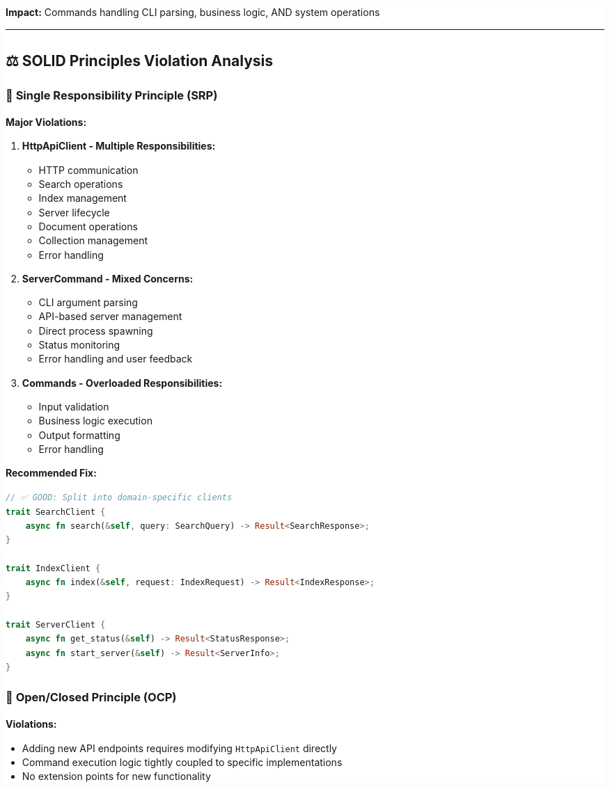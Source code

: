 **Impact:** Commands handling CLI parsing, business logic, AND system operations

---

## ⚖️ SOLID Principles Violation Analysis

### 🔴 **Single Responsibility Principle (SRP)**

**Major Violations:**

1. **HttpApiClient - Multiple Responsibilities:**
   - HTTP communication
   - Search operations  
   - Index management
   - Server lifecycle
   - Document operations
   - Collection management
   - Error handling

2. **ServerCommand - Mixed Concerns:**
   - CLI argument parsing
   - API-based server management
   - Direct process spawning
   - Status monitoring
   - Error handling and user feedback

3. **Commands - Overloaded Responsibilities:**
   - Input validation
   - Business logic execution
   - Output formatting
   - Error handling

**Recommended Fix:**
```rust
// ✅ GOOD: Split into domain-specific clients
trait SearchClient {
    async fn search(&self, query: SearchQuery) -> Result<SearchResponse>;
}

trait IndexClient {
    async fn index(&self, request: IndexRequest) -> Result<IndexResponse>;
}

trait ServerClient {
    async fn get_status(&self) -> Result<StatusResponse>;
    async fn start_server(&self) -> Result<ServerInfo>;
}
```

### 🔴 **Open/Closed Principle (OCP)**

**Violations:**
- Adding new API endpoints requires modifying `HttpApiClient` directly
- Command execution logic tightly coupled to specific implementations
- No extension points for new functionality
